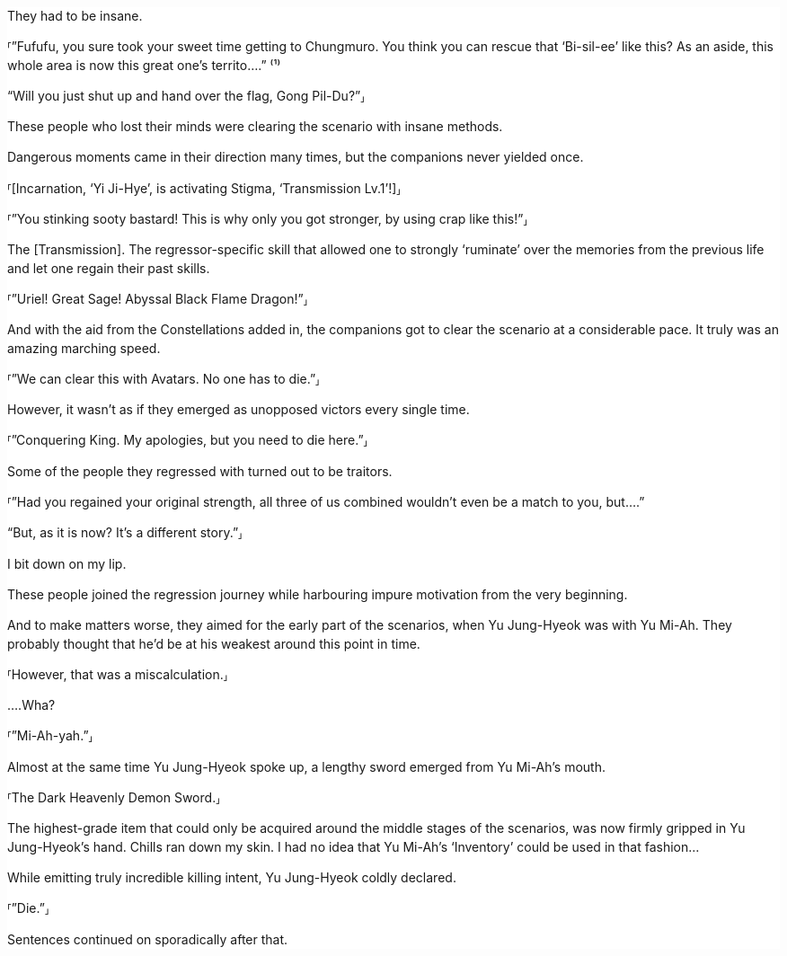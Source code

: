 They had to be insane.

⸢”Fufufu, you sure took your sweet time getting to Chungmuro. You think you can rescue that ‘Bi-sil-ee’ like this? As an aside, this whole area is now this great one’s territo….” ⁽¹⁾

“Will you just shut up and hand over the flag, Gong Pil-Du?”⸥

These people who lost their minds were clearing the scenario with insane methods.

Dangerous moments came in their direction many times, but the companions never yielded once.

⸢[Incarnation, ‘Yi Ji-Hye’, is activating Stigma, ‘Transmission Lv.1’!]⸥

⸢”You stinking sooty bastard! This is why only you got stronger, by using crap like this!”⸥

The [Transmission]. The regressor-specific skill that allowed one to strongly ‘ruminate’ over the memories from the previous life and let one regain their past skills.

⸢”Uriel! Great Sage! Abyssal Black Flame Dragon!”⸥

And with the aid from the Constellations added in, the companions got to clear the scenario at a considerable pace. It truly was an amazing marching speed.

⸢”We can clear this with Avatars. No one has to die.”⸥

However, it wasn’t as if they emerged as unopposed victors every single time.

⸢”Conquering King. My apologies, but you need to die here.”⸥

Some of the people they regressed with turned out to be traitors.

⸢”Had you regained your original strength, all three of us combined wouldn’t even be a match to you, but….”

“But, as it is now? It’s a different story.”⸥

I bit down on my lip.

These people joined the regression journey while harbouring impure motivation from the very beginning.

And to make matters worse, they aimed for the early part of the scenarios, when Yu Jung-Hyeok was with Yu Mi-Ah. They probably thought that he’d be at his weakest around this point in time.

⸢However, that was a miscalculation.⸥

….Wha?

⸢”Mi-Ah-yah.”⸥

Almost at the same time Yu Jung-Hyeok spoke up, a lengthy sword emerged from Yu Mi-Ah’s mouth.

⸢The Dark Heavenly Demon Sword.⸥

The highest-grade item that could only be acquired around the middle stages of the scenarios, was now firmly gripped in Yu Jung-Hyeok’s hand. Chills ran down my skin. I had no idea that Yu Mi-Ah’s ‘Inventory’ could be used in that fashion…

While emitting truly incredible killing intent, Yu Jung-Hyeok coldly declared.

⸢”Die.”⸥

Sentences continued on sporadically after that.
